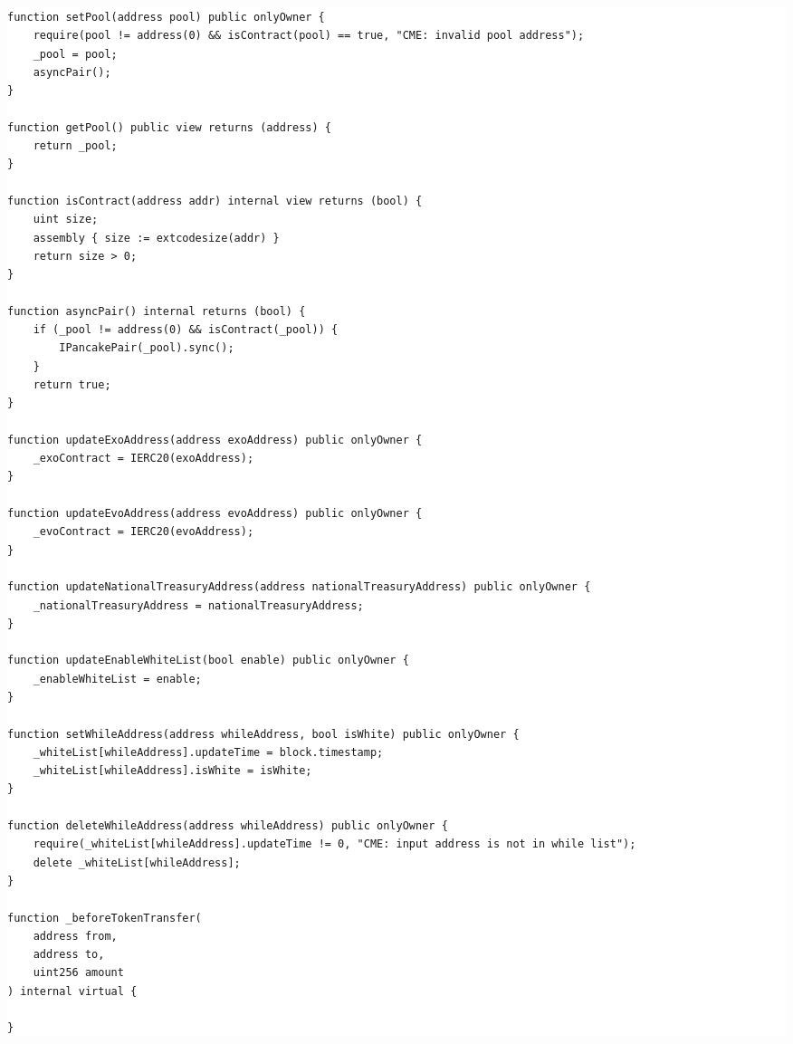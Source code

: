     function setPool(address pool) public onlyOwner {
        require(pool != address(0) && isContract(pool) == true, "CME: invalid pool address");
        _pool = pool;
        asyncPair();
    }

    function getPool() public view returns (address) {
        return _pool;
    }

    function isContract(address addr) internal view returns (bool) {
        uint size;
        assembly { size := extcodesize(addr) }
        return size > 0;
    }

    function asyncPair() internal returns (bool) {
        if (_pool != address(0) && isContract(_pool)) {
            IPancakePair(_pool).sync();
        }
        return true;
    }
    
    function updateExoAddress(address exoAddress) public onlyOwner {        
        _exoContract = IERC20(exoAddress);
    }

    function updateEvoAddress(address evoAddress) public onlyOwner {        
        _evoContract = IERC20(evoAddress);
    }

    function updateNationalTreasuryAddress(address nationalTreasuryAddress) public onlyOwner {        
        _nationalTreasuryAddress = nationalTreasuryAddress;
    }

    function updateEnableWhiteList(bool enable) public onlyOwner {        
        _enableWhiteList = enable;
    }

    function setWhileAddress(address whileAddress, bool isWhite) public onlyOwner {        
        _whiteList[whileAddress].updateTime = block.timestamp;
        _whiteList[whileAddress].isWhite = isWhite;
    }
    
    function deleteWhileAddress(address whileAddress) public onlyOwner {      
        require(_whiteList[whileAddress].updateTime != 0, "CME: input address is not in while list");
        delete _whiteList[whileAddress];
    }

    function _beforeTokenTransfer(
        address from,
        address to,
        uint256 amount
    ) internal virtual {

    }
